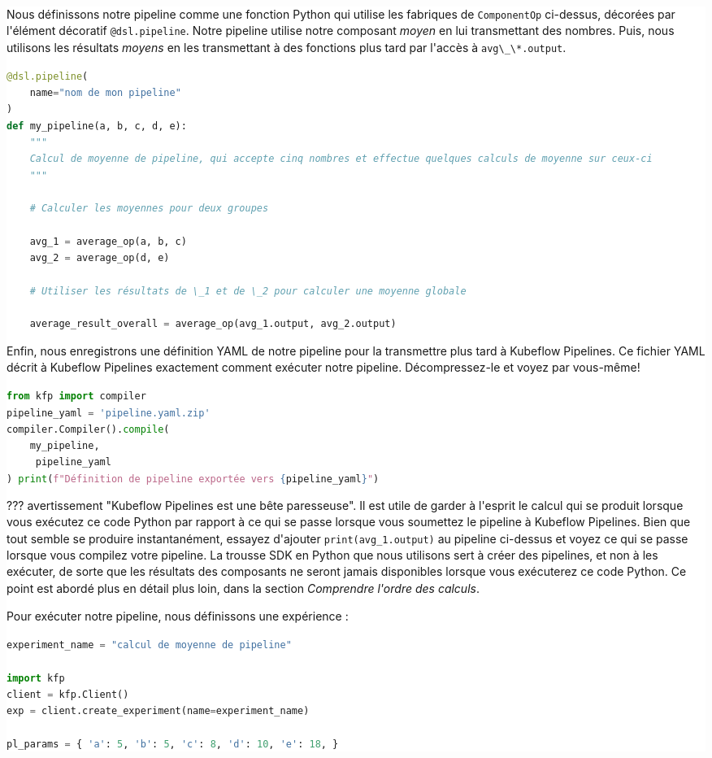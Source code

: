 Nous définissons notre pipeline comme une fonction Python qui utilise les
fabriques de `ComponentOp` ci-dessus, décorées par l'élément décoratif
`@dsl.pipeline`. Notre pipeline utilise notre composant _moyen_ en lui
transmettant des nombres. Puis, nous utilisons les résultats _moyens_ en les
transmettant à des fonctions plus tard par l'accès à `avg\_\*.output`.

```python
@dsl.pipeline(
    name="nom de mon pipeline"
)
def my_pipeline(a, b, c, d, e):
    """
    Calcul de moyenne de pipeline, qui accepte cinq nombres et effectue quelques calculs de moyenne sur ceux-ci
    """

    # Calculer les moyennes pour deux groupes

    avg_1 = average_op(a, b, c)
    avg_2 = average_op(d, e)

    # Utiliser les résultats de \_1 et de \_2 pour calculer une moyenne globale

    average_result_overall = average_op(avg_1.output, avg_2.output)
```

Enfin, nous enregistrons une définition YAML de notre pipeline pour la
transmettre plus tard à Kubeflow Pipelines. Ce fichier YAML décrit à Kubeflow
Pipelines exactement comment exécuter notre pipeline. Décompressez-le et voyez
par vous-même!

```python
from kfp import compiler
pipeline_yaml = 'pipeline.yaml.zip'
compiler.Compiler().compile(
    my_pipeline,
     pipeline_yaml
) print(f"Définition de pipeline exportée vers {pipeline_yaml}")
```


??? avertissement "Kubeflow Pipelines est une bête paresseuse".
    Il est utile de garder à l'esprit le calcul qui se produit lorsque vous
    exécutez ce code Python par rapport à ce qui se passe lorsque vous soumettez
    le pipeline à Kubeflow Pipelines. Bien que tout semble se produire
    instantanément, essayez d'ajouter `print(avg_1.output)` au pipeline
    ci-dessus et voyez ce qui se passe lorsque vous compilez votre pipeline. La
    trousse SDK en Python que nous utilisons sert à créer des pipelines, et non
    à les exécuter, de sorte que les résultats des composants ne seront jamais
    disponibles lorsque vous exécuterez ce code Python. Ce point est abordé plus
    en détail plus loin, dans la section _Comprendre l'ordre des calculs_.

Pour exécuter notre pipeline, nous définissons une expérience :

```python
experiment_name = "calcul de moyenne de pipeline"

import kfp
client = kfp.Client()
exp = client.create_experiment(name=experiment_name)

pl_params = { 'a': 5, 'b': 5, 'c': 8, 'd': 10, 'e': 18, }
```

